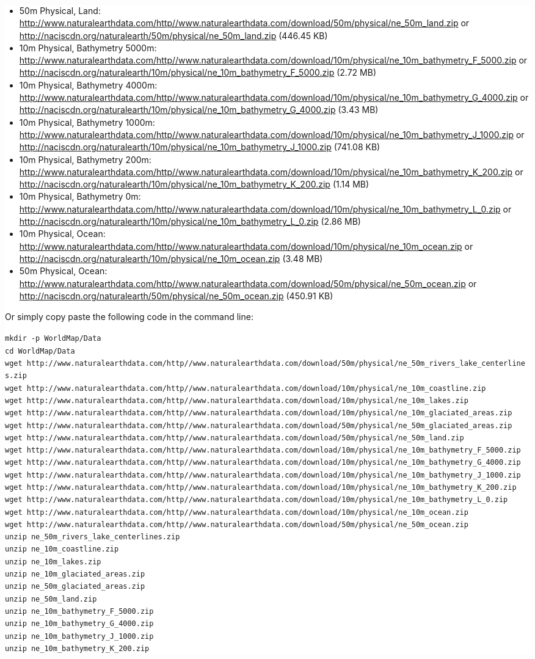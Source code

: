 * 50m Physical, Land: http://www.naturalearthdata.com/http//www.naturalearthdata.com/download/50m/physical/ne_50m_land.zip or http://naciscdn.org/naturalearth/50m/physical/ne_50m_land.zip (446.45 KB)
* 10m Physical, Bathymetry 5000m: http://www.naturalearthdata.com/http//www.naturalearthdata.com/download/10m/physical/ne_10m_bathymetry_F_5000.zip or http://naciscdn.org/naturalearth/10m/physical/ne_10m_bathymetry_F_5000.zip (2.72 MB) 
* 10m Physical, Bathymetry 4000m: http://www.naturalearthdata.com/http//www.naturalearthdata.com/download/10m/physical/ne_10m_bathymetry_G_4000.zip or http://naciscdn.org/naturalearth/10m/physical/ne_10m_bathymetry_G_4000.zip (3.43 MB)
* 10m Physical, Bathymetry 1000m: http://www.naturalearthdata.com/http//www.naturalearthdata.com/download/10m/physical/ne_10m_bathymetry_J_1000.zip or http://naciscdn.org/naturalearth/10m/physical/ne_10m_bathymetry_J_1000.zip (741.08 KB)
* 10m Physical, Bathymetry 200m: http://www.naturalearthdata.com/http//www.naturalearthdata.com/download/10m/physical/ne_10m_bathymetry_K_200.zip or http://naciscdn.org/naturalearth/10m/physical/ne_10m_bathymetry_K_200.zip (1.14 MB) 
* 10m Physical, Bathymetry 0m: http://www.naturalearthdata.com/http//www.naturalearthdata.com/download/10m/physical/ne_10m_bathymetry_L_0.zip or http://naciscdn.org/naturalearth/10m/physical/ne_10m_bathymetry_L_0.zip (2.86 MB) 
* 10m Physical, Ocean: http://www.naturalearthdata.com/http//www.naturalearthdata.com/download/10m/physical/ne_10m_ocean.zip or http://naciscdn.org/naturalearth/10m/physical/ne_10m_ocean.zip (3.48 MB) 
* 50m Physical, Ocean: http://www.naturalearthdata.com/http//www.naturalearthdata.com/download/50m/physical/ne_50m_ocean.zip or http://naciscdn.org/naturalearth/50m/physical/ne_50m_ocean.zip (450.91 KB) 

Or simply copy paste the following code in the command line:

```
mkdir -p WorldMap/Data
cd WorldMap/Data
wget http://www.naturalearthdata.com/http//www.naturalearthdata.com/download/50m/physical/ne_50m_rivers_lake_centerlines.zip
wget http://www.naturalearthdata.com/http//www.naturalearthdata.com/download/10m/physical/ne_10m_coastline.zip
wget http://www.naturalearthdata.com/http//www.naturalearthdata.com/download/10m/physical/ne_10m_lakes.zip 
wget http://www.naturalearthdata.com/http//www.naturalearthdata.com/download/10m/physical/ne_10m_glaciated_areas.zip 
wget http://www.naturalearthdata.com/http//www.naturalearthdata.com/download/50m/physical/ne_50m_glaciated_areas.zip
wget http://www.naturalearthdata.com/http//www.naturalearthdata.com/download/50m/physical/ne_50m_land.zip
wget http://www.naturalearthdata.com/http//www.naturalearthdata.com/download/10m/physical/ne_10m_bathymetry_F_5000.zip
wget http://www.naturalearthdata.com/http//www.naturalearthdata.com/download/10m/physical/ne_10m_bathymetry_G_4000.zip 
wget http://www.naturalearthdata.com/http//www.naturalearthdata.com/download/10m/physical/ne_10m_bathymetry_J_1000.zip
wget http://www.naturalearthdata.com/http//www.naturalearthdata.com/download/10m/physical/ne_10m_bathymetry_K_200.zip
wget http://www.naturalearthdata.com/http//www.naturalearthdata.com/download/10m/physical/ne_10m_bathymetry_L_0.zip 
wget http://www.naturalearthdata.com/http//www.naturalearthdata.com/download/10m/physical/ne_10m_ocean.zip 
wget http://www.naturalearthdata.com/http//www.naturalearthdata.com/download/50m/physical/ne_50m_ocean.zip 
unzip ne_50m_rivers_lake_centerlines.zip 
unzip ne_10m_coastline.zip
unzip ne_10m_lakes.zip 
unzip ne_10m_glaciated_areas.zip 
unzip ne_50m_glaciated_areas.zip 
unzip ne_50m_land.zip 
unzip ne_10m_bathymetry_F_5000.zip
unzip ne_10m_bathymetry_G_4000.zip
unzip ne_10m_bathymetry_J_1000.zip
unzip ne_10m_bathymetry_K_200.zip
```